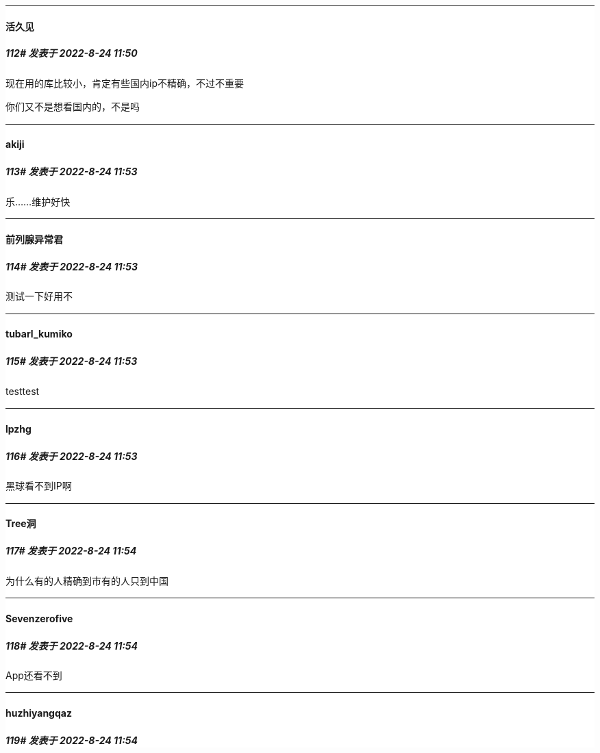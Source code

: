 *****

####  活久见  
##### 112#       发表于 2022-8-24 11:50

现在用的库比较小，肯定有些国内ip不精确，不过不重要

你们又不是想看国内的，不是吗

*****

####  akiji  
##### 113#       发表于 2022-8-24 11:53

乐……维护好快

*****

####  前列腺异常君  
##### 114#       发表于 2022-8-24 11:53

测试一下好用不

*****

####  tubarl_kumiko  
##### 115#       发表于 2022-8-24 11:53

testtest

*****

####  lpzhg  
##### 116#       发表于 2022-8-24 11:53

黑球看不到IP啊

*****

####  Tree洞  
##### 117#       发表于 2022-8-24 11:54

为什么有的人精确到市有的人只到中国

*****

####  Sevenzerofive  
##### 118#       发表于 2022-8-24 11:54

App还看不到

*****

####  huzhiyangqaz  
##### 119#       发表于 2022-8-24 11:54
